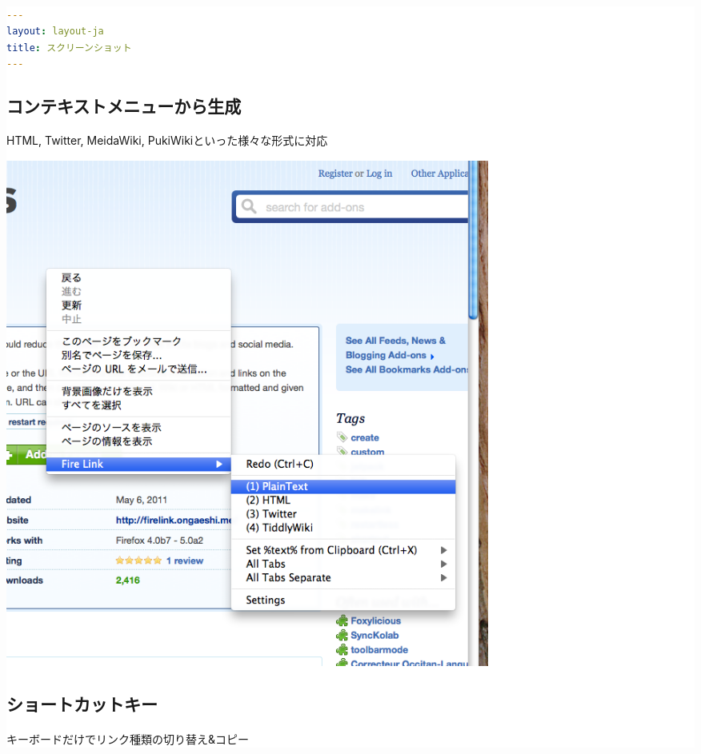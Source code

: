 ```yaml
---
layout: layout-ja
title: スクリーンショット
---
```

## コンテキストメニューから生成
HTML, Twitter, MeidaWiki, PukiWikiといった様々な形式に対応

<img alt='' src='/images/overview01.png' width='70%' />

## ショートカットキー
キーボードだけでリンク種類の切り替え&コピー

